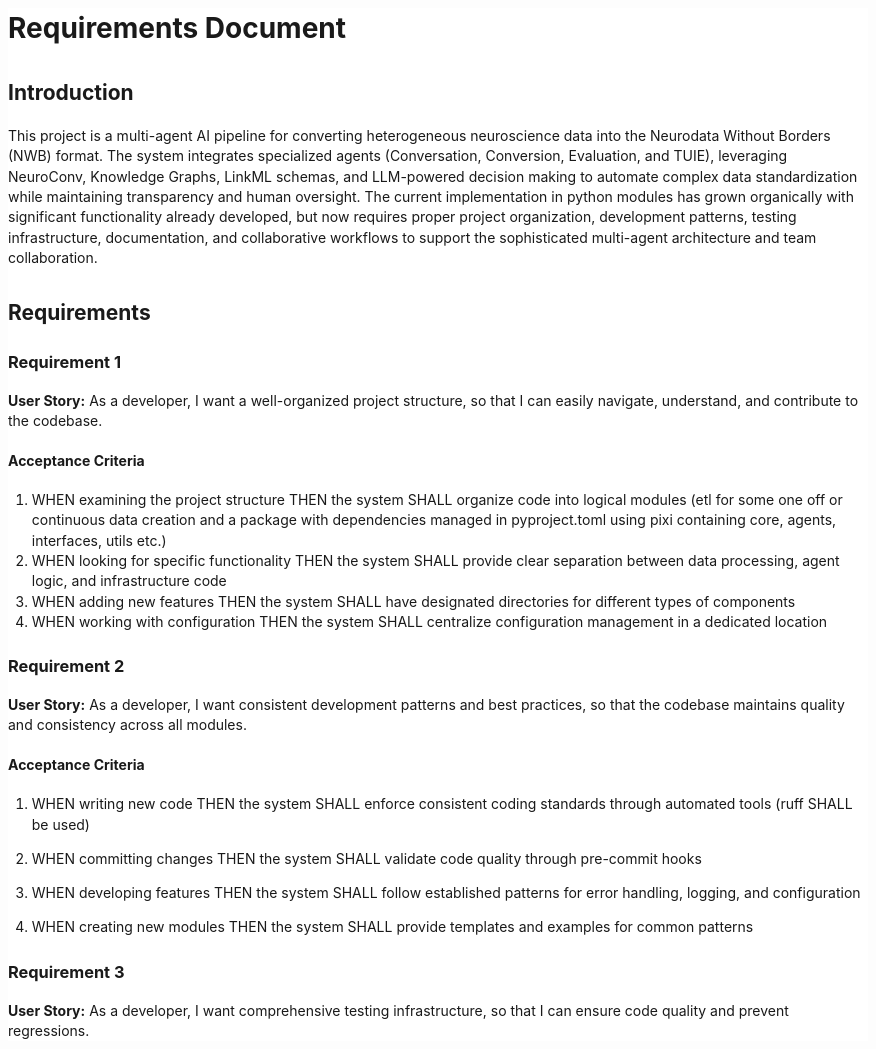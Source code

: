 # Requirements Document

## Introduction

This project is a multi-agent AI pipeline for converting heterogeneous neuroscience data into the Neurodata Without Borders (NWB) format. The system integrates specialized agents (Conversation, Conversion, Evaluation, and TUIE), leveraging NeuroConv, Knowledge Graphs, LinkML schemas, and LLM-powered decision making to automate complex data standardization while maintaining transparency and human oversight. The current implementation in python modules has grown organically with significant functionality already developed, but now requires proper project organization, development patterns, testing infrastructure, documentation, and collaborative workflows to support the sophisticated multi-agent architecture and team collaboration.

## Requirements

### Requirement 1

**User Story:** As a developer, I want a well-organized project structure, so that I can easily navigate, understand, and contribute to the codebase.

#### Acceptance Criteria

1. WHEN examining the project structure THEN the system SHALL organize code into logical modules (etl for some one off or continuous data creation and a package with dependencies managed in pyproject.toml using pixi containing core, agents, interfaces, utils etc.)
2. WHEN looking for specific functionality THEN the system SHALL provide clear separation between data processing, agent logic, and infrastructure code
3. WHEN adding new features THEN the system SHALL have designated directories for different types of components
4. WHEN working with configuration THEN the system SHALL centralize configuration management in a dedicated location

### Requirement 2

**User Story:** As a developer, I want consistent development patterns and best practices, so that the codebase maintains quality and consistency across all modules.

#### Acceptance Criteria

1. WHEN writing new code THEN the system SHALL enforce consistent coding standards through automated tools (ruff SHALL be used)

2. WHEN committing changes THEN the system SHALL validate code quality through pre-commit hooks
3. WHEN developing features THEN the system SHALL follow established patterns for error handling, logging, and configuration
4. WHEN creating new modules THEN the system SHALL provide templates and examples for common patterns

### Requirement 3

**User Story:** As a developer, I want comprehensive testing infrastructure, so that I can ensure code quality and prevent regressions.
